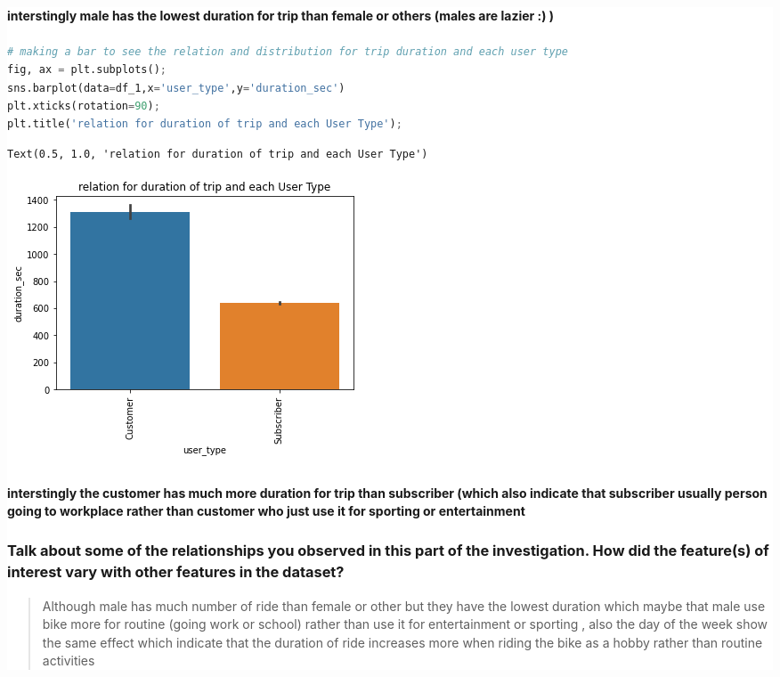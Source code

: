 

#### interstingly male has the lowest duration for trip than female or others (males are lazier :) ) 


```python
# making a bar to see the relation and distribution for trip duration and each user type
fig, ax = plt.subplots();
sns.barplot(data=df_1,x='user_type',y='duration_sec')
plt.xticks(rotation=90);
plt.title('relation for duration of trip and each User Type');
```




    Text(0.5, 1.0, 'relation for duration of trip and each User Type')




    
![png](output_38_1.png)
    


#### interstingly the customer has much more duration for trip than subscriber (which also indicate that subscriber usually person going to workplace rather than customer who just use it for sporting or entertainment

### Talk about some of the relationships you observed in this part of the investigation. How did the feature(s) of interest vary with other features in the dataset?

> Although male has much number of ride than female or other but they have the lowest duration which maybe that male use bike more for routine (going work or school) rather than use it for entertainment or sporting , also the day of the week show the same effect which indicate that the duration of ride increases more when riding the bike as a hobby rather than routine activities 


